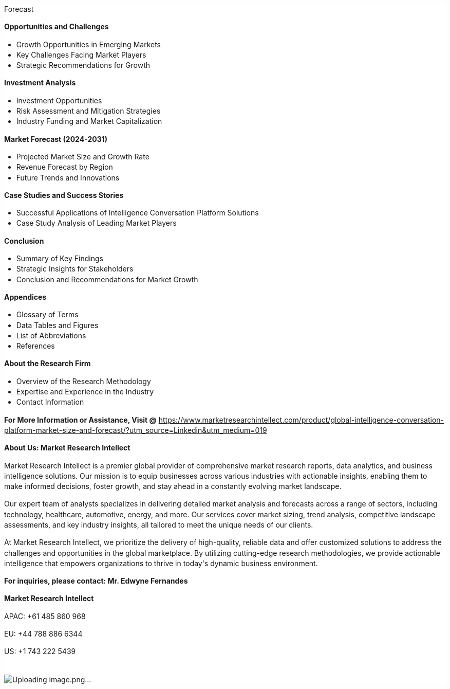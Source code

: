Forecast</li></ul><p><strong>Opportunities and Challenges</strong></p><ul><li>Growth Opportunities in Emerging Markets</li><li>Key Challenges Facing Market Players</li><li>Strategic Recommendations for Growth</li></ul><p><strong>Investment Analysis</strong></p><ul><li>Investment Opportunities</li><li>Risk Assessment and Mitigation Strategies</li><li>Industry Funding and Market Capitalization</li></ul><p><strong>Market Forecast (2024-2031)</strong></p><ul><li>Projected Market Size and Growth Rate</li><li>Revenue Forecast by Region</li><li>Future Trends and Innovations</li></ul><p><strong>Case Studies and Success Stories</strong></p><ul><li>Successful Applications of Intelligence Conversation Platform Solutions</li><li>Case Study Analysis of Leading Market Players</li></ul><p><strong>Conclusion</strong></p><ul><li>Summary of Key Findings</li><li>Strategic Insights for Stakeholders</li><li>Conclusion and Recommendations for Market Growth</li></ul><p><strong>Appendices</strong></p><ul><li>Glossary of Terms</li><li>Data Tables and Figures</li><li>List of Abbreviations</li><li>References</li></ul><p><strong>About the Research Firm</strong></p><ul><li>Overview of the Research Methodology</li><li>Expertise and Experience in the Industry</li><li>Contact Information</li></ul></div><div class="article-main__content" data-test-id="publishing-text-block"><p><span class="font-[700]"><strong>For More Information or Assistance, Visit @</strong>&nbsp;<a href="https://www.marketresearchintellect.com/product/global-intelligence-conversation-platform-market-size-and-forecast/?utm_source=Linkedin&utm_medium=019">https://www.marketresearchintellect.com/product/global-intelligence-conversation-platform-market-size-and-forecast/?utm_source=Linkedin&utm_medium=019</a></span></p><p><strong>About Us: Market Research Intellect</strong></p><p>Market Research Intellect is a premier global provider of comprehensive market research reports, data analytics, and business intelligence solutions. Our mission is to equip businesses across various industries with actionable insights, enabling them to make informed decisions, foster growth, and stay ahead in a constantly evolving market landscape.</p><p>Our expert team of analysts specializes in delivering detailed market analysis and forecasts across a range of sectors, including technology, healthcare, automotive, energy, and more. Our services cover market sizing, trend analysis, competitive landscape assessments, and key industry insights, all tailored to meet the unique needs of our clients.</p><p>At Market Research Intellect, we prioritize the delivery of high-quality, reliable data and offer customized solutions to address the challenges and opportunities in the global marketplace. By utilizing cutting-edge research methodologies, we provide actionable intelligence that empowers organizations to thrive in today's dynamic business environment.</p><p><strong>For inquiries, please contact: Mr. Edwyne Fernandes</strong></p><p><strong>Market Research Intellect</strong></p><p>APAC: +61 485 860 968</p><p>EU: +44 788 886 6344</p><p>US: +1 743 222 5439</p></div><div class="article-main__content" data-test-id="publishing-text-block">&nbsp;</div>
![Uploading image.png…]()
